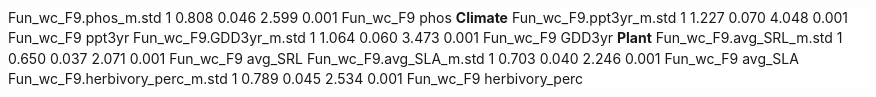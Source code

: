   <tr>
   <td style="text-align:left;padding-left: 2em;" indentlevel="1"> Fun_wc_F9.phos_m.std </td>
   <td style="text-align:right;"> 1 </td>
   <td style="text-align:right;"> 0.808 </td>
   <td style="text-align:right;"> 0.046 </td>
   <td style="text-align:right;"> 2.599 </td>
   <td style="text-align:right;"> 0.001 </td>
   <td style="text-align:left;"> Fun_wc_F9 </td>
   <td style="text-align:left;"> phos </td>
  </tr>
  <tr grouplength="2"><td colspan="8" style="border-bottom: 1px solid;"><strong>Climate</strong></td></tr>
<tr>
   <td style="text-align:left;padding-left: 2em;" indentlevel="1"> Fun_wc_F9.ppt3yr_m.std </td>
   <td style="text-align:right;"> 1 </td>
   <td style="text-align:right;"> 1.227 </td>
   <td style="text-align:right;"> 0.070 </td>
   <td style="text-align:right;"> 4.048 </td>
   <td style="text-align:right;"> 0.001 </td>
   <td style="text-align:left;"> Fun_wc_F9 </td>
   <td style="text-align:left;"> ppt3yr </td>
  </tr>
  <tr>
   <td style="text-align:left;padding-left: 2em;" indentlevel="1"> Fun_wc_F9.GDD3yr_m.std </td>
   <td style="text-align:right;"> 1 </td>
   <td style="text-align:right;"> 1.064 </td>
   <td style="text-align:right;"> 0.060 </td>
   <td style="text-align:right;"> 3.473 </td>
   <td style="text-align:right;"> 0.001 </td>
   <td style="text-align:left;"> Fun_wc_F9 </td>
   <td style="text-align:left;"> GDD3yr </td>
  </tr>
  <tr grouplength="3"><td colspan="8" style="border-bottom: 1px solid;"><strong>Plant</strong></td></tr>
<tr>
   <td style="text-align:left;padding-left: 2em;" indentlevel="1"> Fun_wc_F9.avg_SRL_m.std </td>
   <td style="text-align:right;"> 1 </td>
   <td style="text-align:right;"> 0.650 </td>
   <td style="text-align:right;"> 0.037 </td>
   <td style="text-align:right;"> 2.071 </td>
   <td style="text-align:right;"> 0.001 </td>
   <td style="text-align:left;"> Fun_wc_F9 </td>
   <td style="text-align:left;"> avg_SRL </td>
  </tr>
  <tr>
   <td style="text-align:left;padding-left: 2em;" indentlevel="1"> Fun_wc_F9.avg_SLA_m.std </td>
   <td style="text-align:right;"> 1 </td>
   <td style="text-align:right;"> 0.703 </td>
   <td style="text-align:right;"> 0.040 </td>
   <td style="text-align:right;"> 2.246 </td>
   <td style="text-align:right;"> 0.001 </td>
   <td style="text-align:left;"> Fun_wc_F9 </td>
   <td style="text-align:left;"> avg_SLA </td>
  </tr>
  <tr>
   <td style="text-align:left;padding-left: 2em;" indentlevel="1"> Fun_wc_F9.herbivory_perc_m.std </td>
   <td style="text-align:right;"> 1 </td>
   <td style="text-align:right;"> 0.789 </td>
   <td style="text-align:right;"> 0.045 </td>
   <td style="text-align:right;"> 2.534 </td>
   <td style="text-align:right;"> 0.001 </td>
   <td style="text-align:left;"> Fun_wc_F9 </td>
   <td style="text-align:left;"> herbivory_perc </td>